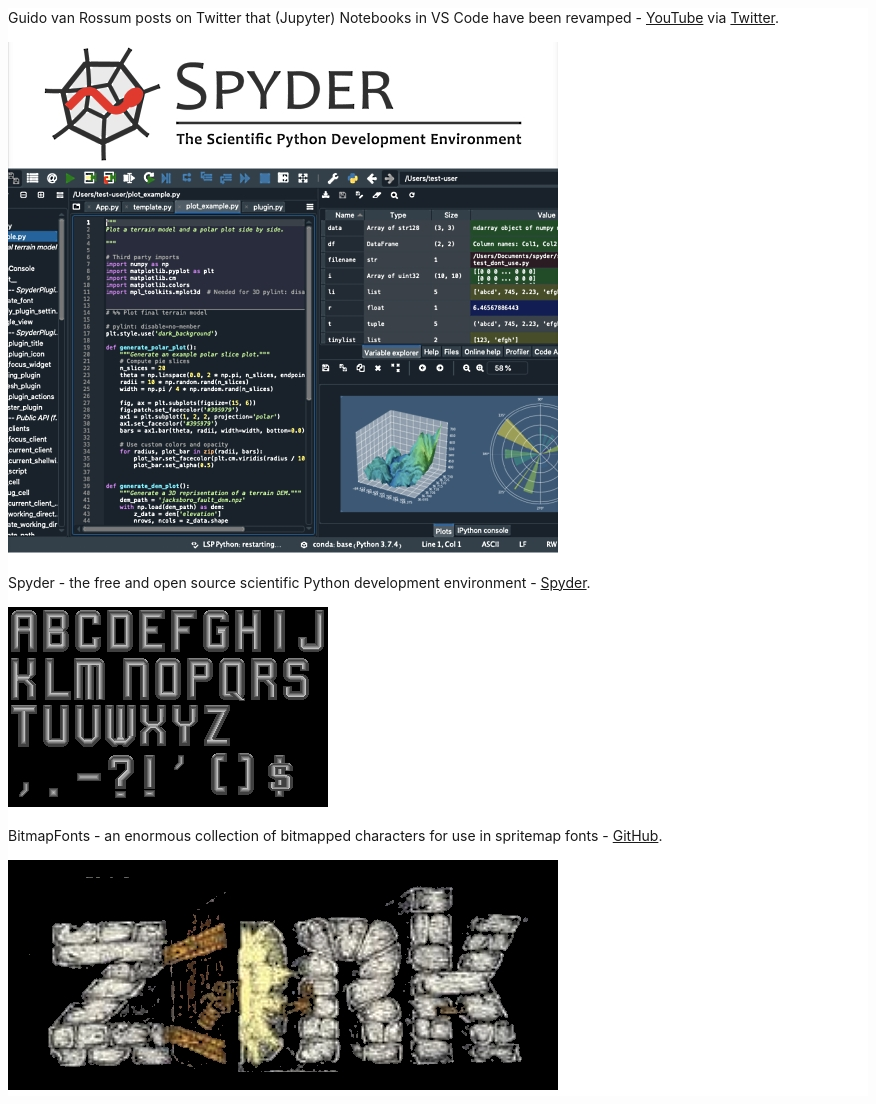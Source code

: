 Guido van Rossum posts on Twitter that (Jupyter) Notebooks in VS Code have been revamped - [YouTube](https://www.youtube.com/watch?v=g5EykzAsCC0) via [Twitter](https://twitter.com/gvanrossum/status/1357188737277460481).

[![Spyder - the scientific Python development environment](../assets/20210209/20210209spyder.jpg)](https://www.spyder-ide.org/)

Spyder - the free and open source scientific Python development environment - [Spyder](https://www.spyder-ide.org/).

[![BitmapFonts](../assets/20210209/20210209font.jpg)](https://github.com/ianhan/BitmapFonts)

BitmapFonts - an enormous collection of bitmapped characters for use in spritemap fonts - [GitHub](https://github.com/ianhan/BitmapFonts).

[![Mini Zork: A functional adventure in lisp](../assets/20210209/20210209zork.jpg)](https://github.com/naver/lispe/wiki/8.-Mini-Zork:-A-functional-adventure)
